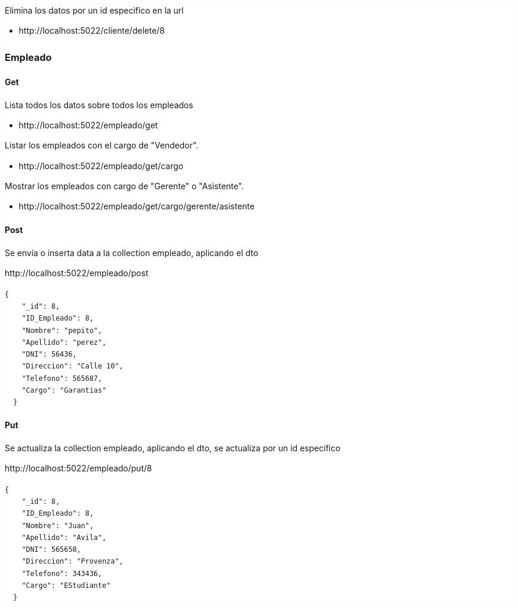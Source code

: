 Elimina los datos por un id especifico  en la url

- http://localhost:5022/cliente/delete/8



### Empleado

#### Get

Lista todos los datos sobre todos los empleados

- http://localhost:5022/empleado/get

Listar los empleados con el cargo de "Vendedor". 

- http://localhost:5022/empleado/get/cargo

Mostrar los empleados con cargo de "Gerente" o "Asistente".

- http://localhost:5022/empleado/get/cargo/gerente/asistente

#### Post

Se envía o inserta data a la collection empleado, aplicando el dto

http://localhost:5022/empleado/post

```
{
    "_id": 8,
    "ID_Empleado": 8,
    "Nombre": "pepito",
    "Apellido": "perez",
    "DNI": 56436,
    "Direccion": "Calle 10",
    "Telefono": 565687,
    "Cargo": "Garantias"
  }
```

#### Put

Se actualiza  la collection empleado, aplicando el dto, se actualiza por un id especifico

http://localhost:5022/empleado/put/8

```
{
    "_id": 8,
    "ID_Empleado": 8,
    "Nombre": "Juan",
    "Apellido": "Avila",
    "DNI": 565658,
    "Direccion": "Provenza",
    "Telefono": 343436,
    "Cargo": "EStudiante"
  }
```
